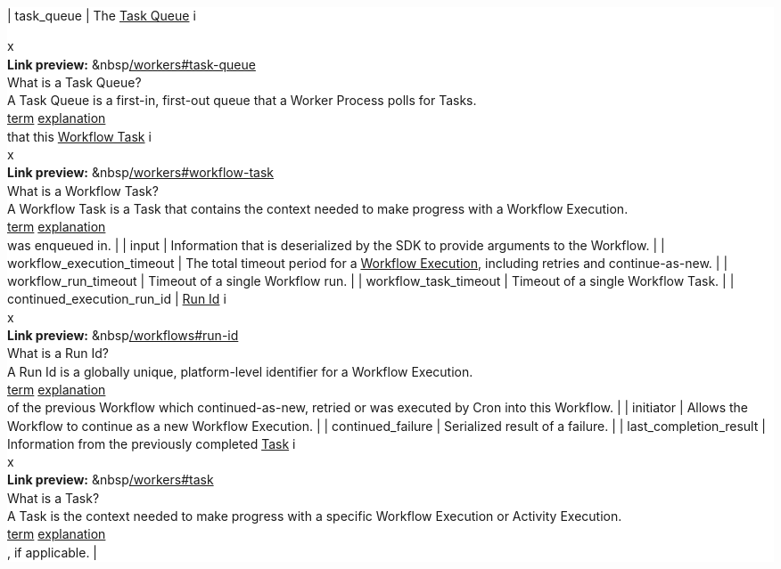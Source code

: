 | task_queue                         | The [Task Queue](/workers#task-queue) <span id="i-ac9b6daf-a153-4b72-b4cc-8f191c7373d9" class="clickable-i clickable-link-preview">i</span><div id="preview-modal-ac9b6daf-a153-4b72-b4cc-8f191c7373d9" class="preview-modal"><div class="modal-header"><div id="x-ac9b6daf-a153-4b72-b4cc-8f191c7373d9" class="clickable-x clickable-link-preview">x</div><b>Link preview:</b>&nbsp;&nbsp<a href="/workers#task-queue">/workers#task-queue</a></div><div class="preview-modal-title">What is a Task Queue?</div><div class="preview-modal-description">A Task Queue is a first-in, first-out queue that a Worker Process polls for Tasks.</div><div class="preview-modal-tags"><a class="preview-modal-tag" href="/tags/term">term</a> <a class="preview-modal-tag" href="/tags/explanation">explanation</a></div></div> that this [Workflow Task](/workers#workflow-task) <span id="i-fbc9f9f1-926a-48c4-a67b-b24bf9890313" class="clickable-i clickable-link-preview">i</span><div id="preview-modal-fbc9f9f1-926a-48c4-a67b-b24bf9890313" class="preview-modal"><div class="modal-header"><div id="x-fbc9f9f1-926a-48c4-a67b-b24bf9890313" class="clickable-x clickable-link-preview">x</div><b>Link preview:</b>&nbsp;&nbsp<a href="/workers#workflow-task">/workers#workflow-task</a></div><div class="preview-modal-title">What is a Workflow Task?</div><div class="preview-modal-description">A Workflow Task is a Task that contains the context needed to make progress with a Workflow Execution.</div><div class="preview-modal-tags"><a class="preview-modal-tag" href="/tags/term">term</a> <a class="preview-modal-tag" href="/tags/explanation">explanation</a></div></div> was enqueued in.                                                              |
| input                              | Information that is deserialized by the SDK to provide arguments to the Workflow.                                                                                                           |
| workflow_execution_timeout         | The total timeout period for a [Workflow Execution](/workflows#workflow-execution), including retries and continue-as-new.                                                                  |
| workflow_run_timeout               | Timeout of a single Workflow run.                                                                                                                                                           |
| workflow_task_timeout              | Timeout of a single Workflow Task.                                                                                                                                                          |
| continued_execution_run_id         | [Run Id](/workflows#run-id) <span id="i-841dbca5-72c6-4ef4-b0ed-2e855fa1ad4e" class="clickable-i clickable-link-preview">i</span><div id="preview-modal-841dbca5-72c6-4ef4-b0ed-2e855fa1ad4e" class="preview-modal"><div class="modal-header"><div id="x-841dbca5-72c6-4ef4-b0ed-2e855fa1ad4e" class="clickable-x clickable-link-preview">x</div><b>Link preview:</b>&nbsp;&nbsp<a href="/workflows#run-id">/workflows#run-id</a></div><div class="preview-modal-title">What is a Run Id?</div><div class="preview-modal-description">A Run Id is a globally unique, platform-level identifier for a Workflow Execution.</div><div class="preview-modal-tags"><a class="preview-modal-tag" href="/tags/term">term</a> <a class="preview-modal-tag" href="/tags/explanation">explanation</a></div></div> of the previous Workflow which continued-as-new, retried or was executed by Cron into this Workflow.                                                   |
| initiator                          | Allows the Workflow to continue as a new Workflow Execution.                                                                                                                                |
| continued_failure                  | Serialized result of a failure.                                                                                                                                                             |
| last_completion_result             | Information from the previously completed [Task](/workers#task) <span id="i-a70871d5-e651-429d-8152-b9ba75ea3b07" class="clickable-i clickable-link-preview">i</span><div id="preview-modal-a70871d5-e651-429d-8152-b9ba75ea3b07" class="preview-modal"><div class="modal-header"><div id="x-a70871d5-e651-429d-8152-b9ba75ea3b07" class="clickable-x clickable-link-preview">x</div><b>Link preview:</b>&nbsp;&nbsp<a href="/workers#task">/workers#task</a></div><div class="preview-modal-title">What is a Task?</div><div class="preview-modal-description">A Task is the context needed to make progress with a specific Workflow Execution or Activity Execution.</div><div class="preview-modal-tags"><a class="preview-modal-tag" href="/tags/term">term</a> <a class="preview-modal-tag" href="/tags/explanation">explanation</a></div></div>, if applicable.                                                                                                  |